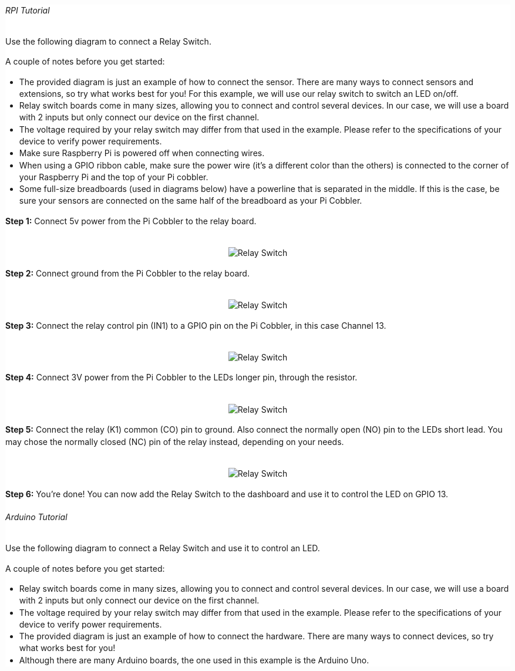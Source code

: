 ###### RPI Tutorial
Use the following diagram to connect a Relay Switch.

A couple of notes before you get started:

- The provided diagram is just an example of how to connect the sensor. There are many ways to connect sensors and extensions, so try what works best for you! For this example, we will use our relay switch to switch an LED on/off.
- Relay switch boards come in many sizes, allowing you to connect and control several devices. In our case, we will use a board with 2 inputs but only connect our device on the first channel.
- The voltage required by your relay switch may differ from that used in the example. Please refer to the specifications of your device to verify power requirements.
- Make sure Raspberry Pi is powered off when connecting wires.
- When using a GPIO ribbon cable, make sure the power wire (it’s a different color than the others) is connected to the corner of your Raspberry Pi and the top of your Pi cobbler.
- Some full-size breadboards (used in diagrams below) have a powerline that is separated in the middle. If this is the case, be sure your sensors are connected on the same half of the breadboard as your Pi Cobbler.

**Step 1:** Connect 5v power from the Pi Cobbler to the relay board.

<p style="text-align:center"><br/><img src="http://d1nocd4j7qtmw4.cloudfront.net/wp-content/uploads/20160601121341/RPI-Relay-Switch-Step-1.png" width="757" height="266" class="noborder" alt="Relay Switch"></p>

**Step 2:** Connect ground from the Pi Cobbler to the relay board.

<p style="text-align:center"><br/><img src="http://d1nocd4j7qtmw4.cloudfront.net/wp-content/uploads/20160601121342/RPI-Relay-Switch-Step-2.png" width="757" height="266" class="noborder" alt="Relay Switch"></p>

**Step 3:** Connect the relay control pin (IN1) to a GPIO pin on the Pi Cobbler, in this case Channel 13.

<p style="text-align:center"><br/><img src="http://d1nocd4j7qtmw4.cloudfront.net/wp-content/uploads/20160601121342/RPI-Relay-Switch-Step-3.png" width="757" height="296" class="noborder" alt="Relay Switch"></p>

**Step 4:** Connect 3V power from the Pi Cobbler to the LEDs longer pin, through the resistor.

<p style="text-align:center"><br/><img src="http://d1nocd4j7qtmw4.cloudfront.net/wp-content/uploads/20160601121343/RPI-Relay-Switch-Step-4.png" width="757" height="296" class="noborder" alt="Relay Switch"></p>

**Step 5:** Connect the relay (K1) common (CO) pin to ground. Also connect the normally open (NO) pin to the LEDs short lead. You may chose the normally closed (NC) pin of the relay instead, depending on your needs.

<p style="text-align:center"><br/><img src="http://d1nocd4j7qtmw4.cloudfront.net/wp-content/uploads/20160601121343/RPI-Relay-Switch-Step-5.png" width="757" height="346" class="noborder" alt="Relay Switch"></p>

**Step 6:** You’re done! You can now add the Relay Switch to the dashboard and use it to control the LED on GPIO 13.

<p id="arduino-relay-switch" class="anchor-link"></p>

###### Arduino Tutorial
Use the following diagram to connect a Relay Switch and use it to control an LED.

A couple of notes before you get started:

- Relay switch boards come in many sizes, allowing you to connect and control several devices. In our case, we will use a board with 2 inputs but only connect our device on the first channel.
- The voltage required by your relay switch may differ from that used in the example. Please refer to the specifications of your device to verify power requirements.
- The provided diagram is just an example of how to connect the hardware. There are many ways to connect devices, so try what works best for you!
- Although there are many Arduino boards, the one used in this example is the Arduino Uno.
